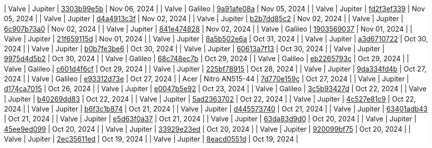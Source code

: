 | Valve         | Jupiter                     | [3303b99e5b](https://linux-hardware.org/?probe=3303b99e5b) | Nov 06, 2024 |
| Valve         | Galileo                     | [9a91afe08a](https://linux-hardware.org/?probe=9a91afe08a) | Nov 05, 2024 |
| Valve         | Jupiter                     | [fd2f3ef339](https://linux-hardware.org/?probe=fd2f3ef339) | Nov 05, 2024 |
| Valve         | Jupiter                     | [d4a4913c3f](https://linux-hardware.org/?probe=d4a4913c3f) | Nov 02, 2024 |
| Valve         | Jupiter                     | [b2b7dd85c2](https://linux-hardware.org/?probe=b2b7dd85c2) | Nov 02, 2024 |
| Valve         | Jupiter                     | [6c907b73a0](https://linux-hardware.org/?probe=6c907b73a0) | Nov 02, 2024 |
| Valve         | Jupiter                     | [841e474828](https://linux-hardware.org/?probe=841e474828) | Nov 02, 2024 |
| Valve         | Galileo                     | [1903569037](https://linux-hardware.org/?probe=1903569037) | Nov 01, 2024 |
| Valve         | Jupiter                     | [21f659115d](https://linux-hardware.org/?probe=21f659115d) | Nov 01, 2024 |
| Valve         | Jupiter                     | [8a5b502e6a](https://linux-hardware.org/?probe=8a5b502e6a) | Oct 31, 2024 |
| Valve         | Jupiter                     | [a3d6710722](https://linux-hardware.org/?probe=a3d6710722) | Oct 30, 2024 |
| Valve         | Jupiter                     | [b0b7fe3be6](https://linux-hardware.org/?probe=b0b7fe3be6) | Oct 30, 2024 |
| Valve         | Jupiter                     | [60613a7f13](https://linux-hardware.org/?probe=60613a7f13) | Oct 30, 2024 |
| Valve         | Jupiter                     | [9975d4d5b2](https://linux-hardware.org/?probe=9975d4d5b2) | Oct 30, 2024 |
| Valve         | Galileo                     | [68c748ec7b](https://linux-hardware.org/?probe=68c748ec7b) | Oct 29, 2024 |
| Valve         | Galileo                     | [eb2265793c](https://linux-hardware.org/?probe=eb2265793c) | Oct 29, 2024 |
| Valve         | Galileo                     | [c601d4f6cf](https://linux-hardware.org/?probe=c601d4f6cf) | Oct 29, 2024 |
| Valve         | Jupiter                     | [225bf78915](https://linux-hardware.org/?probe=225bf78915) | Oct 28, 2024 |
| Valve         | Jupiter                     | [9da334fd4b](https://linux-hardware.org/?probe=9da334fd4b) | Oct 27, 2024 |
| Valve         | Galileo                     | [e93312d73e](https://linux-hardware.org/?probe=e93312d73e) | Oct 27, 2024 |
| Acer          | Nitro AN515-44              | [7d770e159c](https://linux-hardware.org/?probe=7d770e159c) | Oct 27, 2024 |
| Valve         | Jupiter                     | [d174ca7015](https://linux-hardware.org/?probe=d174ca7015) | Oct 26, 2024 |
| Valve         | Jupiter                     | [e0047b5e92](https://linux-hardware.org/?probe=e0047b5e92) | Oct 23, 2024 |
| Valve         | Galileo                     | [3c5b93427d](https://linux-hardware.org/?probe=3c5b93427d) | Oct 22, 2024 |
| Valve         | Jupiter                     | [b40269dd83](https://linux-hardware.org/?probe=b40269dd83) | Oct 22, 2024 |
| Valve         | Jupiter                     | [5ad2363702](https://linux-hardware.org/?probe=5ad2363702) | Oct 22, 2024 |
| Valve         | Jupiter                     | [4c527e81c9](https://linux-hardware.org/?probe=4c527e81c9) | Oct 22, 2024 |
| Valve         | Jupiter                     | [b6f3c1b874](https://linux-hardware.org/?probe=b6f3c1b874) | Oct 21, 2024 |
| Valve         | Jupiter                     | [d445573740](https://linux-hardware.org/?probe=d445573740) | Oct 21, 2024 |
| Valve         | Jupiter                     | [63401adb43](https://linux-hardware.org/?probe=63401adb43) | Oct 21, 2024 |
| Valve         | Jupiter                     | [e5d63f0a37](https://linux-hardware.org/?probe=e5d63f0a37) | Oct 21, 2024 |
| Valve         | Jupiter                     | [63da83d9d0](https://linux-hardware.org/?probe=63da83d9d0) | Oct 20, 2024 |
| Valve         | Jupiter                     | [45ee9ed099](https://linux-hardware.org/?probe=45ee9ed099) | Oct 20, 2024 |
| Valve         | Jupiter                     | [33929e23ed](https://linux-hardware.org/?probe=33929e23ed) | Oct 20, 2024 |
| Valve         | Jupiter                     | [920099bf75](https://linux-hardware.org/?probe=920099bf75) | Oct 20, 2024 |
| Valve         | Jupiter                     | [2ec35611ed](https://linux-hardware.org/?probe=2ec35611ed) | Oct 19, 2024 |
| Valve         | Jupiter                     | [8eacd0551d](https://linux-hardware.org/?probe=8eacd0551d) | Oct 19, 2024 |
